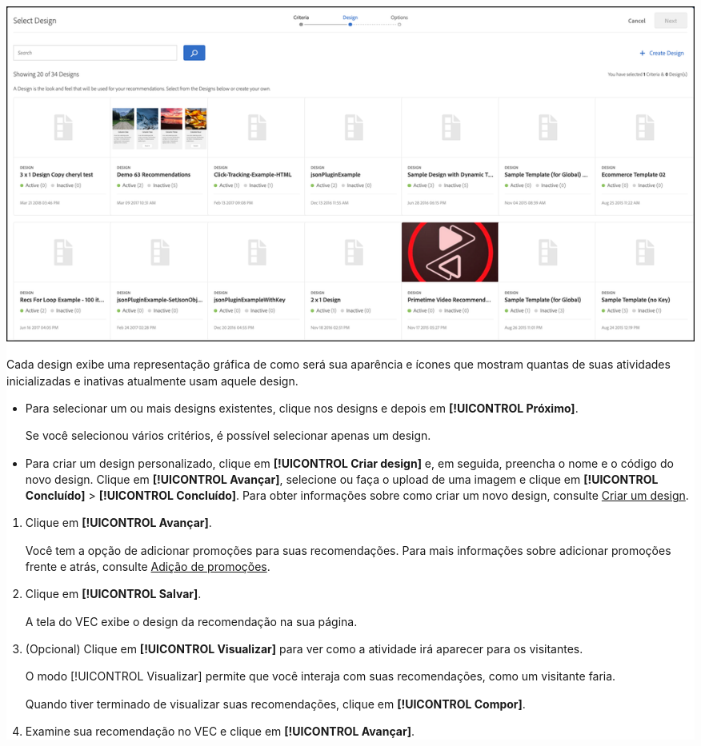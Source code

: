    ![Caixa de diálogo Selecionar design](/help/main/c-recommendations/t-create-recs-activity/assets/Card_SelectDesign.png)

   Cada design exibe uma representação gráfica de como será sua aparência e ícones que mostram quantas de suas atividades inicializadas e inativas atualmente usam aquele design.

   * Para selecionar um ou mais designs existentes, clique nos designs e depois em **[!UICONTROL Próximo]**.

      Se você selecionou vários critérios, é possível selecionar apenas um design.

   * Para criar um design personalizado, clique em **[!UICONTROL Criar design]** e, em seguida, preencha o nome e o código do novo design. Clique em **[!UICONTROL Avançar]**, selecione ou faça o upload de uma imagem e clique em **[!UICONTROL Concluído]** > **[!UICONTROL Concluído]**. Para obter informações sobre como criar um novo design, consulte [Criar um design](/help/main/c-recommendations/c-design-overview/create-design.md#task_CC5BD28C364742218C1ACAF0D45E0E14).

1. Clique em **[!UICONTROL Avançar]**.

   Você tem a opção de adicionar promoções para suas recomendações. Para mais informações sobre adicionar promoções frente e atrás, consulte  [Adição de promoções](/help/main/c-recommendations/t-create-recs-activity/adding-promotions.md#task_CC5BD28C364742218C1ACAF0D45E0E14).

1. Clique em **[!UICONTROL Salvar]**.

   A tela do VEC exibe o design da recomendação na sua página.

1. (Opcional) Clique em **[!UICONTROL Visualizar]** para ver como a atividade irá aparecer para os visitantes.

   O modo [!UICONTROL Visualizar] permite que você interaja com suas recomendações, como um visitante faria.

   Quando tiver terminado de visualizar suas recomendações, clique em **[!UICONTROL Compor]**.

1. Examine sua recomendação no VEC e clique em **[!UICONTROL Avançar]**.
